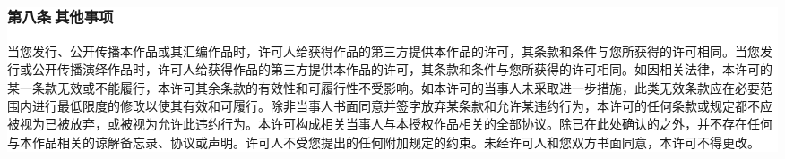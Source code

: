 ### 第八条 其他事项

当您发行、公开传播本作品或其汇编作品时，许可人给获得作品的第三方提供本作品的许可，其条款和条件与您所获得的许可相同。当您发行或公开传播演绎作品时，许可人给获得作品的第三方提供本作品的许可，其条款和条件与您所获得的许可相同。如因相关法律，本许可的某一条款无效或不能履行，本许可其余条款的有效性和可履行性不受影响。如本许可的当事人未采取进一步措施，此类无效条款应在必要范围内进行最低限度的修改以使其有效和可履行。除非当事人书面同意并签字放弃某条款和允许某违约行为，本许可的任何条款或规定都不应被视为已被放弃，或被视为允许此违约行为。本许可构成相关当事人与本授权作品相关的全部协议。除已在此处确认的之外，并不存在任何与本作品相关的谅解备忘录、协议或声明。许可人不受您提出的任何附加规定的约束。未经许可人和您双方书面同意，本许可不得更改。